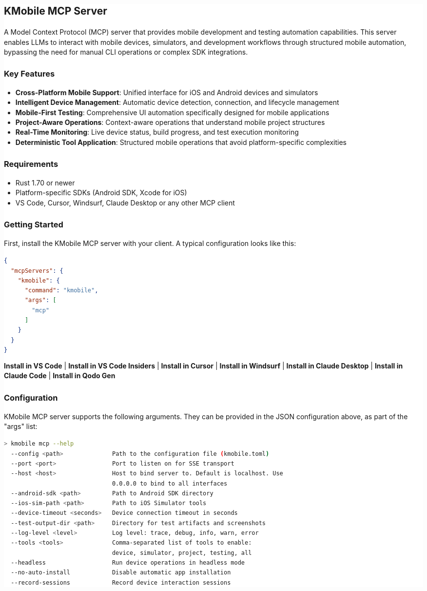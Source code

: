 ## KMobile MCP Server

A Model Context Protocol (MCP) server that provides mobile development and testing automation capabilities. This server enables LLMs to interact with mobile devices, simulators, and development workflows through structured mobile automation, bypassing the need for manual CLI operations or complex SDK integrations.

### Key Features

- **Cross-Platform Mobile Support**: Unified interface for iOS and Android devices and simulators
- **Intelligent Device Management**: Automatic device detection, connection, and lifecycle management
- **Mobile-First Testing**: Comprehensive UI automation specifically designed for mobile applications
- **Project-Aware Operations**: Context-aware operations that understand mobile project structures
- **Real-Time Monitoring**: Live device status, build progress, and test execution monitoring
- **Deterministic Tool Application**: Structured mobile operations that avoid platform-specific complexities

### Requirements

- Rust 1.70 or newer
- Platform-specific SDKs (Android SDK, Xcode for iOS)
- VS Code, Cursor, Windsurf, Claude Desktop or any other MCP client

### Getting Started

First, install the KMobile MCP server with your client. A typical configuration looks like this:

```json
{
  "mcpServers": {
    "kmobile": {
      "command": "kmobile",
      "args": [
        "mcp"
      ]
    }
  }
}
```

**Install in VS Code** | **Install in VS Code Insiders** | **Install in Cursor** | **Install in Windsurf** | **Install in Claude Desktop** | **Install in Claude Code** | **Install in Qodo Gen**

### Configuration

KMobile MCP server supports the following arguments. They can be provided in the JSON configuration above, as part of the "args" list:

```bash
> kmobile mcp --help
  --config <path>              Path to the configuration file (kmobile.toml)
  --port <port>                Port to listen on for SSE transport
  --host <host>                Host to bind server to. Default is localhost. Use
                               0.0.0.0 to bind to all interfaces
  --android-sdk <path>         Path to Android SDK directory
  --ios-sim-path <path>        Path to iOS Simulator tools
  --device-timeout <seconds>   Device connection timeout in seconds
  --test-output-dir <path>     Directory for test artifacts and screenshots
  --log-level <level>          Log level: trace, debug, info, warn, error
  --tools <tools>              Comma-separated list of tools to enable:
                               device, simulator, project, testing, all
  --headless                   Run device operations in headless mode
  --no-auto-install            Disable automatic app installation
  --record-sessions            Record device interaction sessions
```